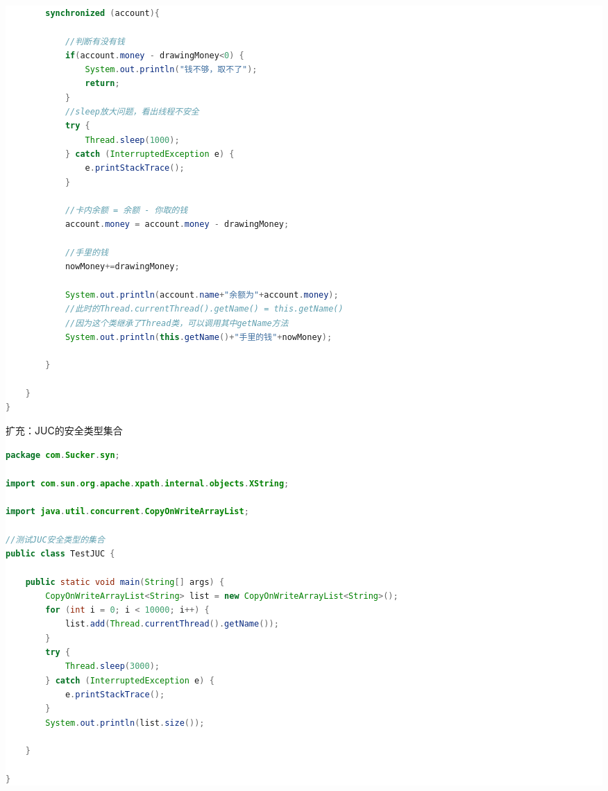 ```java
        synchronized (account){

            //判断有没有钱
            if(account.money - drawingMoney<0) {
                System.out.println("钱不够，取不了");
                return;
            }
            //sleep放大问题，看出线程不安全
            try {
                Thread.sleep(1000);
            } catch (InterruptedException e) {
                e.printStackTrace();
            }

            //卡内余额 = 余额 - 你取的钱
            account.money = account.money - drawingMoney;

            //手里的钱
            nowMoney+=drawingMoney;

            System.out.println(account.name+"余额为"+account.money);
            //此时的Thread.currentThread().getName() = this.getName()
            //因为这个类继承了Thread类，可以调用其中getName方法
            System.out.println(this.getName()+"手里的钱"+nowMoney);

        }

    }
}
```

扩充：JUC的安全类型集合

```java
package com.Sucker.syn;

import com.sun.org.apache.xpath.internal.objects.XString;

import java.util.concurrent.CopyOnWriteArrayList;

//测试JUC安全类型的集合
public class TestJUC {

    public static void main(String[] args) {
        CopyOnWriteArrayList<String> list = new CopyOnWriteArrayList<String>();
        for (int i = 0; i < 10000; i++) {
            list.add(Thread.currentThread().getName());
        }
        try {
            Thread.sleep(3000);
        } catch (InterruptedException e) {
            e.printStackTrace();
        }
        System.out.println(list.size());

    }

}
```
